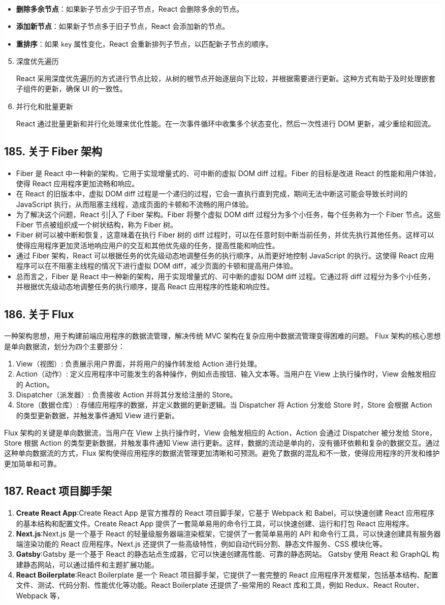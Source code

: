    - **删除多余节点**：如果新子节点少于旧子节点，React 会删除多余的节点。

   - **添加新节点**：如果新子节点多于旧子节点，React 会添加新的节点。

   - **重排序**：如果 `key` 属性变化，React 会重新排列子节点，以匹配新子节点的顺序。

5. 深度优先遍历

   React 采用深度优先遍历的方式进行节点比较，从树的根节点开始逐层向下比较，并根据需要进行更新。这种方式有助于及时处理嵌套子组件的更新，确保 UI 的一致性。

6. 并行化和批量更新

   React 通过批量更新和并行化处理来优化性能。在一次事件循环中收集多个状态变化，然后一次性进行 DOM 更新，减少重绘和回流。

## 185. 关于 Fiber 架构

- Fiber 是 React 中一种新的架构，它用于实现增量式的、可中断的虚拟 DOM diff 过程。Fiber 的目标是改进 React 的性能和用户体验，使得 React 应用程序更加流畅和响应。
- 在 React 的旧版本中，虚拟 DOM diff 过程是一个递归的过程，它会一直执行直到完成，期间无法中断这可能会导致长时间的 JavaScript 执行，从而阻塞主线程，造成页面的卡顿和不流畅的用户体验。
- 为了解决这个问题，React 引|入了 Fiber 架构。Fiber 将整个虚拟 DOM diff 过程分为多个小任务，每个任务称为一个 Fiber 节点。这些 Fiber 节点被组织成一个树状结构，称为 Fiber 树。
- Fiber 树可以被中断和恢复，这意味着在执行 Fiber 树的 diff 过程时，可以在任意时刻中断当前任务，并优先执行其他任务。这样可以使得应用程序更加灵活地响应用户的交互和其他优先级的任务，提高性能和响应性。
- 通过 Fiber 架构，React 可以根据任务的优先级动态地调整任务的执行顺序，从而更好地控制 JavaScript 的执行。这使得 React 应用程序可以在不阻塞主线程的情况下进行虚拟 DOM diff，减少页面的卡顿和提高用户体验。
- 总而言之，Fiber 是 React 中一种新的架构，用于实现增量式的、可中断的虚拟 DOM diff 过程。它通过将 diff 过程分为多个小任务，并根据优先级动态地调整任务的执行顺序，提高 React 应用程序的性能和响应性。

## 186. 关于 Flux

一种架构思想，用于构建前端应用程序的数据流管理，解决传统 MVC 架构在复杂应用中数据流管理变得困难的问题。
Flux 架构的核心思想是单向数据流，划分为四个主要部分：

1. View（视图）: 负责展示用户界面，并将用户的操作转发给 Action 进行处理。
2. Action（动作）: 定义应用程序中可能发生的各种操作，例如点击按钮、输入文本等。当用户在 View 上执行操作时，View 会触发相应的 Action。
3. Dispatcher（派发器）: 负责接收 Action 并将其分发给注册的 Store。
4. Store（数据仓库）: 存储应用程序的数据，并定义数据的更新逻辑。当 Dispatcher 将 Action 分发给 Store 时，Store 会根据 Action 的类型更新数据，并触发事件通知 View 进行更新。

Flux 架构的关键是单向数据流，当用户在 View 上执行操作时，View 会触发相应的 Action，Action 会通过 Dispatcher 被分发给 Store，Store 根据 Action 的类型更新数据，并触发事件通知 View 进行更新。这样，数据的流动是单向的，没有循环依赖和复杂的数据交互。通过这种单向数据流的方式，Flux 架构使得应用程序的数据流管理更加清晰和可预测。避免了数据的混乱和不一致，使得应用程序的开发和维护更加简单和可靠。

## 187. React 项目脚手架

1. **Create React App**:Create React App 是官方推荐的 React 项目脚手架，它基于 Webpack 和 Babel，可以快速创建 React 应用程序的基本结构和配置文件。Create React App 提供了一套简单易用的命令行工具，可以快速创建、运行和打包 React 应用程序。
2. **Next.js**:Next.js 是一个基于 React 的轻量级服务器端渲染框架，它提供了一套简单易用的 API 和命令行工具，可以快速创建具有服务器端渲染功能的 React 应用程序。Next.js 还提供了一些高级特性，例如自动代码分割、静态文件服务、CSS 模块化等。
3. **Gatsby**:Gatsby 是一个基于 React 的静态站点生成器，它可以快速创建高性能、可靠的静态网站。
   Gatsby 使用 React 和 GraphQL 构建静态网站，可以通过插件和主题扩展功能。
4. **React Boilerplate**:React Boilerplate 是一个 React 项目脚手架，它提供了一套完整的 React 应用程序开发框架，包括基本结构、配置文件、测试、代码分割、性能优化等功能。React Boilerplate 还提供了-些常用的 React 库和工具，例如 Redux、React Router、Webpack 等，
